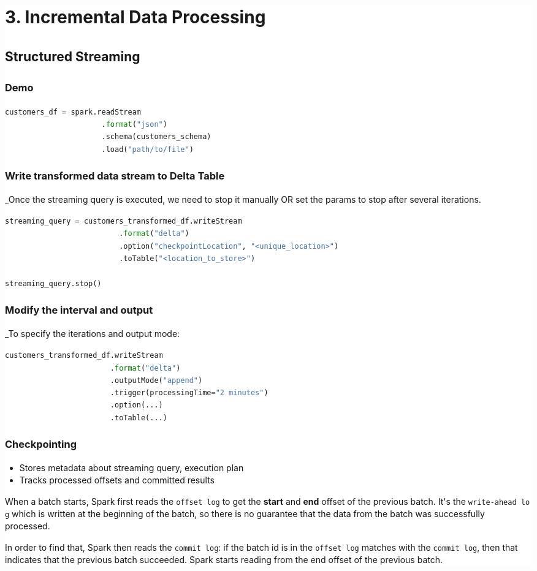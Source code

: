 # 3. Incremental Data Processing

## Structured Streaming

### Demo

```python
customers_df = spark.readStream
                      .format("json")
                      .schema(customers_schema)
                      .load("path/to/file")
```

### Write transformed data stream to Delta Table

\_Once the streaming query is executed, we need to stop it manually OR set the params to stop after several iterations.

```python
streaming_query = customers_transformed_df.writeStream
                          .format("delta")
                          .option("checkpointLocation", "<unique_location>")
                          .toTable("<location_to_store>")

streaming_query.stop()
```

### Modify the interval and output

\_To specify the iterations and output mode:

```python
customers_transformed_df.writeStream
                        .format("delta")
                        .outputMode("append")
                        .trigger(processingTime="2 minutes")
                        .option(...)
                        .toTable(...)
```

### Checkpointing

- Stores metadata about streaming query, execution plan
- Tracks processed offsets and committed results

When a batch starts, Spark first reads the `offset log` to get the **start** and **end** offset of the previous batch. It's the `write-ahead log` which is written at the beginning of the batch, so there is no guarantee that the data from the batch was successfully processed.

In order to find that, Spark then reads the `commit log`: if the batch id is in the `offset log` matches with the `commit log`, then that indicates that the previous batch succeeded. Spark starts reading from the end offset of the previous batch.
